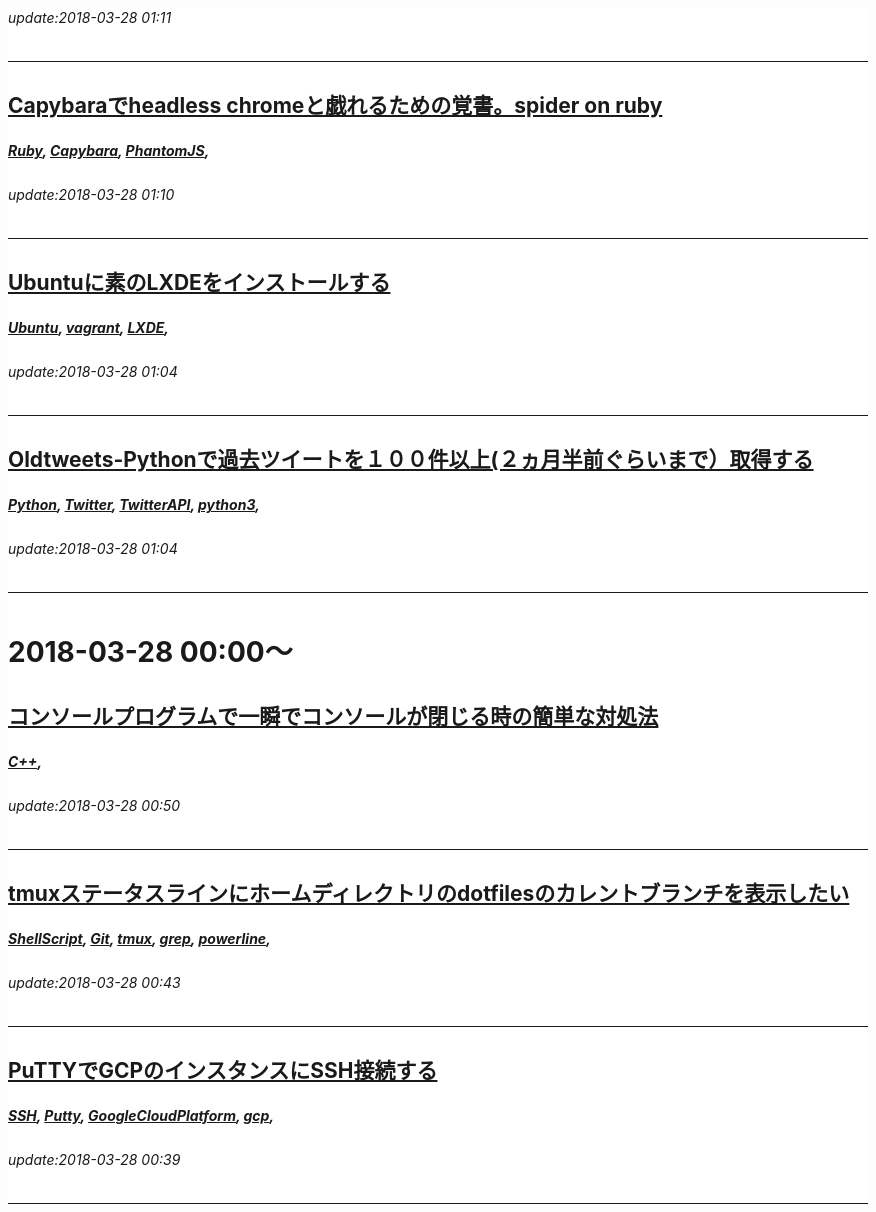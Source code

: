 ###### update:2018-03-28 01:11
---
## [Capybaraでheadless chromeと戯れるための覚書。spider on ruby](https://qiita.com/dice-k-nakatani/items/a320e40345164132e0a0)
##### [Ruby](https://qiita.com/tags/Ruby), [Capybara](https://qiita.com/tags/Capybara), [PhantomJS](https://qiita.com/tags/PhantomJS), 
###### update:2018-03-28 01:10
---
## [Ubuntuに素のLXDEをインストールする](https://qiita.com/zaemon/items/e674e17ef37ab9f5529b)
##### [Ubuntu](https://qiita.com/tags/Ubuntu), [vagrant](https://qiita.com/tags/vagrant), [LXDE](https://qiita.com/tags/LXDE), 
###### update:2018-03-28 01:04
---
## [Oldtweets-Pythonで過去ツイートを１００件以上(２ヵ月半前ぐらいまで）取得する](https://qiita.com/haniokasai/items/da297c874a4e688b96c1)
##### [Python](https://qiita.com/tags/Python), [Twitter](https://qiita.com/tags/Twitter), [TwitterAPI](https://qiita.com/tags/TwitterAPI), [python3](https://qiita.com/tags/python3), 
###### update:2018-03-28 01:04
---




# 2018-03-28 00:00～
## [コンソールプログラムで一瞬でコンソールが閉じる時の簡単な対処法](https://qiita.com/towakey/items/b0a67506b7d615836276)
##### [C++](https://qiita.com/tags/C++), 
###### update:2018-03-28 00:50
---
## [tmuxステータスラインにホームディレクトリのdotfilesのカレントブランチを表示したい](https://qiita.com/u1and0/items/33b5897ae4e2f005d0f5)
##### [ShellScript](https://qiita.com/tags/ShellScript), [Git](https://qiita.com/tags/Git), [tmux](https://qiita.com/tags/tmux), [grep](https://qiita.com/tags/grep), [powerline](https://qiita.com/tags/powerline), 
###### update:2018-03-28 00:43
---
## [PuTTYでGCPのインスタンスにSSH接続する](https://qiita.com/NagaokaKenichi/items/79f82c83a99830e9fd46)
##### [SSH](https://qiita.com/tags/SSH), [Putty](https://qiita.com/tags/Putty), [GoogleCloudPlatform](https://qiita.com/tags/GoogleCloudPlatform), [gcp](https://qiita.com/tags/gcp), 
###### update:2018-03-28 00:39
---